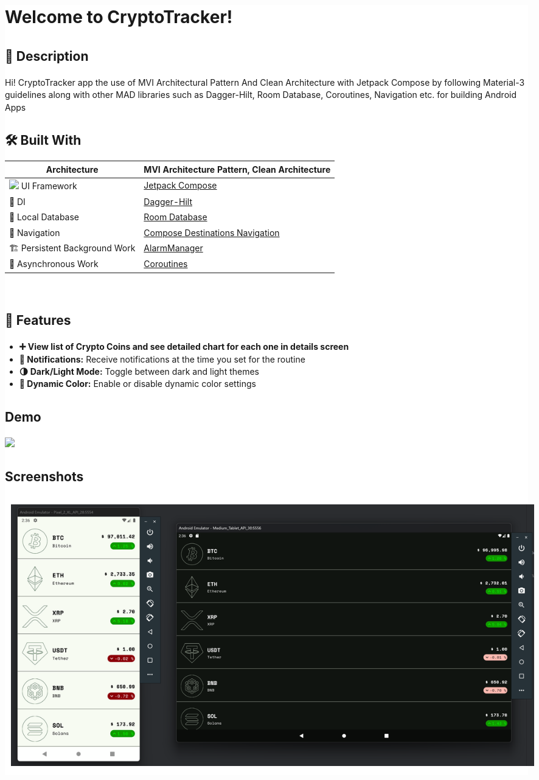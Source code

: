 # Welcome to CryptoTracker!

## 📜 Description
Hi! CryptoTracker app the use of MVI Architectural Pattern And Clean Architecture with Jetpack Compose by following Material-3 guidelines along with other MAD libraries such as Dagger-Hilt, Room Database, Coroutines, Navigation etc. for building Android Apps

## 🛠 Built With
|  Architecture   |MVI Architecture Pattern, Clean Architecture |
|----------------   |------------------------------    |
| <img height="20" src="https://3.bp.blogspot.com/-VVp3WvJvl84/X0Vu6EjYqDI/AAAAAAAAPjU/ZOMKiUlgfg8ok8DY8Hc-ocOvGdB0z86AgCLcBGAsYHQ/s1600/jetpack%2Bcompose%2Bicon_RGB.png">    UI Framework  | [Jetpack Compose](https://www.jetbrains.com/lp/compose-multiplatform/)         |                        |
| 💉 DI                | [Dagger-Hilt](https://developer.android.com/training/dependency-injection/hilt-android)                        |             |
| :floppy_disk: Local Database      | [Room Database](https://developer.android.com/topic/libraries/architecture/room)                   |
| :compass: Navigation       | [Compose Destinations Navigation](https://developer.android.com/jetpack/compose/navigation) |
| :building_construction: Persistent Background Work  | [AlarmManager](https://developer.android.com/reference/android/app/AlarmManager) |
| :thread: Asynchronous Work     | [Coroutines](https://kotlinlang.org/docs/reference/coroutines-overview.html)|
<br>

## 🚀 Features
- **➕ View list of Crypto Coins and see detailed chart for each one in details screen**
- **🔔 Notifications:** Receive notifications at the time you set for the routine
- **🌗 Dark/Light Mode:** Toggle between dark and light themes
- **🎨 Dynamic Color:** Enable or disable dynamic color settings
## Demo

<p float="center">
<img src="art/demo.gif" /> 
</p>

<h2 align="left">Screenshots</h2>
<h4 align="start">
<img src="art/img.png" width="100%" vspace="10" hspace="10">